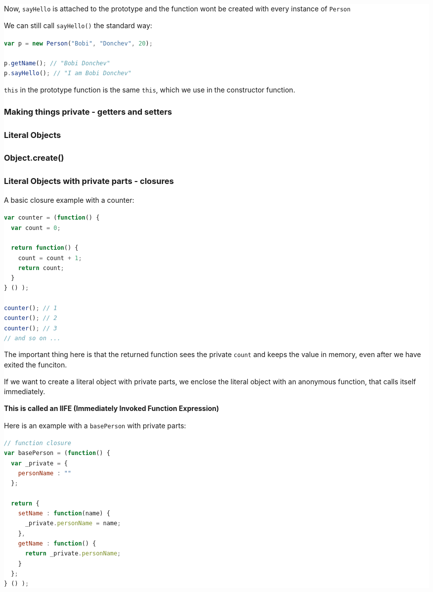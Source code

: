 Now, `sayHello` is attached to the prototype and the function wont be created with every instance of `Person`

We can still call `sayHello()` the standard way:

```javascript
var p = new Person("Bobi", "Donchev", 20);

p.getName(); // "Bobi Donchev"
p.sayHello(); // "I am Bobi Donchev"
```

`this` in the prototype function is the same `this`, which we use in the constructor function.

### Making things private - getters and setters

### Literal Objects

### Object.create()

### Literal Objects with private parts - closures

A basic closure example with a counter:

```javascript
var counter = (function() {
  var count = 0;

  return function() {
    count = count + 1;
    return count;
  }
} () );

counter(); // 1
counter(); // 2
counter(); // 3
// and so on ...
```

The important thing here is that the returned function sees the private `count` and keeps the value in memory, even after we have exited the funciton.

If we want to create a literal object with private parts, we enclose the literal object with an anonymous function, that calls itself immediately.

__This is called an IIFE (Immediately Invoked Function Expression)__

Here is an example with a `basePerson` with private parts:

```javascript
// function closure
var basePerson = (function() {
  var _private = {
    personName : ""
  };

  return {
    setName : function(name) {
      _private.personName = name;
    },
    getName : function() {
      return _private.personName;
    }
  };
} () );
```
